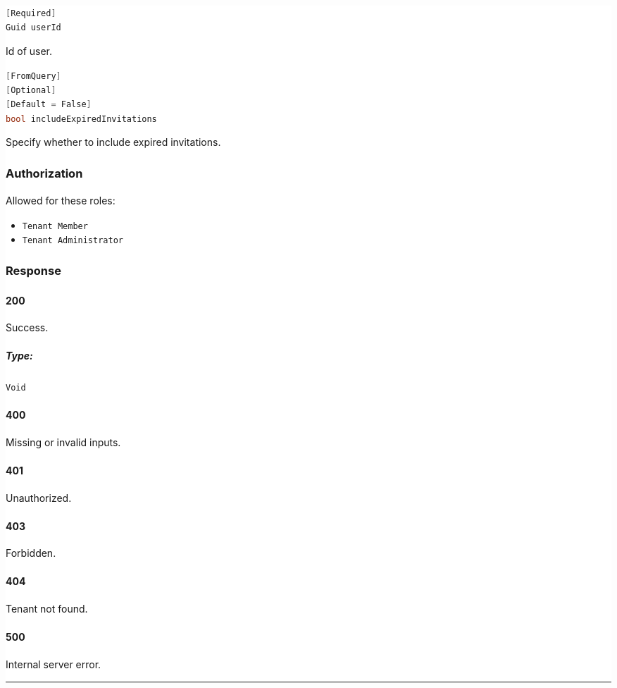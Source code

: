 ```csharp
[Required]
Guid userId
```

Id of user.

```csharp
[FromQuery]
[Optional]
[Default = False]
bool includeExpiredInvitations
```

Specify whether to include expired invitations.

### Authorization

Allowed for these roles:

- `Tenant Member`
- `Tenant Administrator`

### Response

#### 200

Success.

##### Type:

 `Void`

#### 400

Missing or invalid inputs.

#### 401

Unauthorized.

#### 403

Forbidden.

#### 404

Tenant not found.

#### 500

Internal server error.
***

